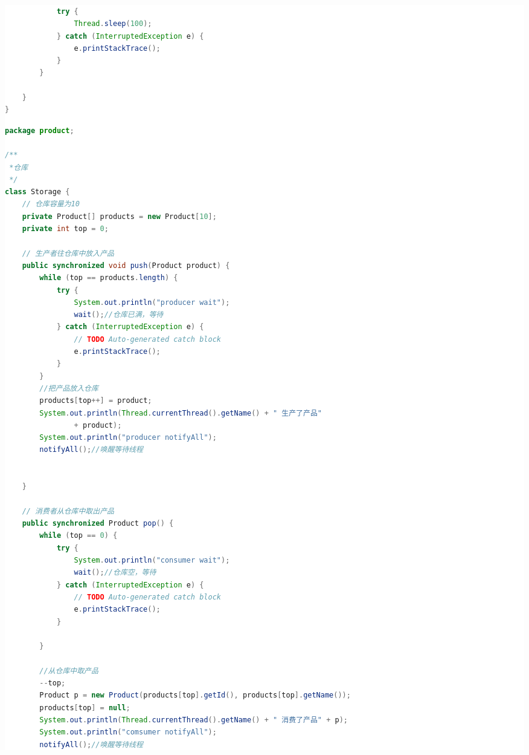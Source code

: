 ```java
			try {
				Thread.sleep(100);
			} catch (InterruptedException e) {
				e.printStackTrace();
			}
		}
		
	}
}

```

```java
package product;

/**
 *仓库
 */
class Storage {
	// 仓库容量为10
	private Product[] products = new Product[10];
	private int top = 0;

	// 生产者往仓库中放入产品
	public synchronized void push(Product product) {
		while (top == products.length) {
			try {
				System.out.println("producer wait");
				wait();//仓库已满，等待
			} catch (InterruptedException e) {
				// TODO Auto-generated catch block
				e.printStackTrace();
			}
		}
        //把产品放入仓库
		products[top++] = product;
		System.out.println(Thread.currentThread().getName() + " 生产了产品"
				+ product);
		System.out.println("producer notifyAll");
		notifyAll();//唤醒等待线程
		

	}

	// 消费者从仓库中取出产品
	public synchronized Product pop() {
		while (top == 0) {
			try {
				System.out.println("consumer wait");
				wait();//仓库空，等待
			} catch (InterruptedException e) {
				// TODO Auto-generated catch block
				e.printStackTrace();
			}

		}

		//从仓库中取产品
		--top;
		Product p = new Product(products[top].getId(), products[top].getName());
		products[top] = null;
		System.out.println(Thread.currentThread().getName() + " 消费了产品" + p);
		System.out.println("comsumer notifyAll");
		notifyAll();//唤醒等待线程
```